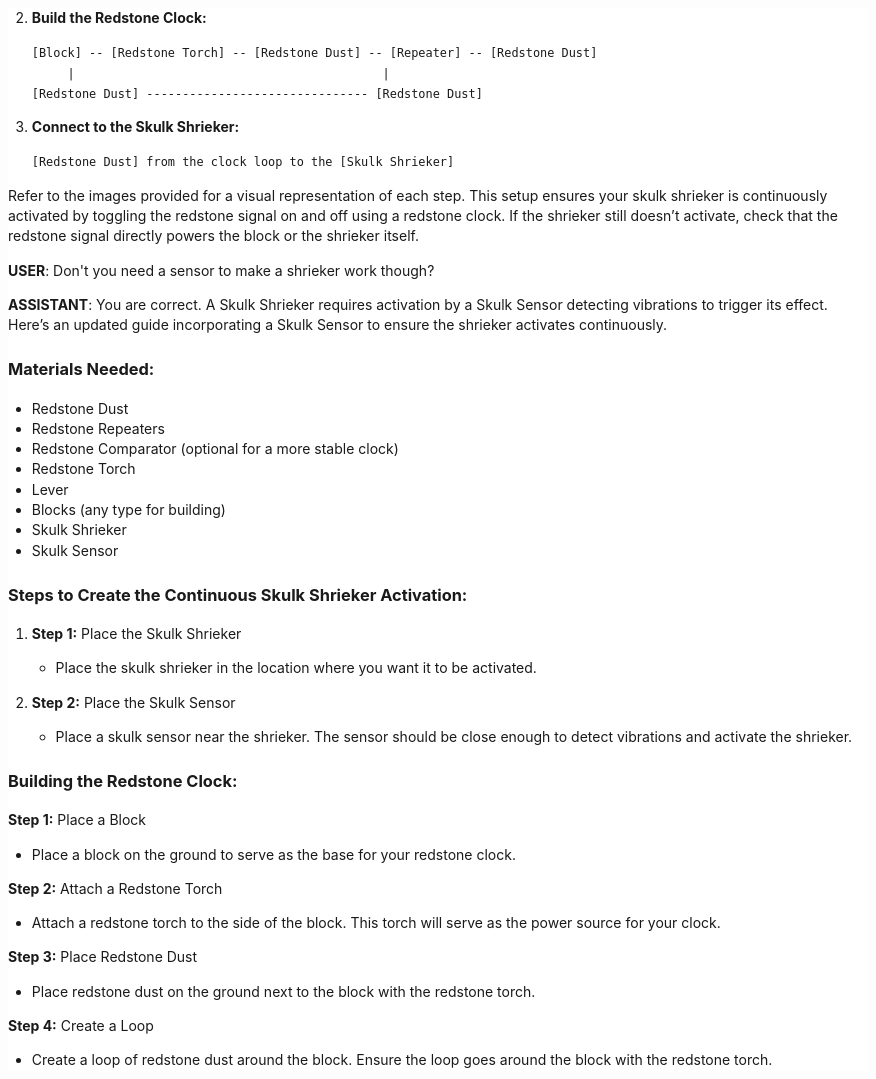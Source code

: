 2. **Build the Redstone Clock:**
   ```
   [Block] -- [Redstone Torch] -- [Redstone Dust] -- [Repeater] -- [Redstone Dust]
        |                                           |
   [Redstone Dust] ------------------------------- [Redstone Dust]
   ```

3. **Connect to the Skulk Shrieker:**
   ```
   [Redstone Dust] from the clock loop to the [Skulk Shrieker]
   ```

Refer to the images provided for a visual representation of each step. This setup ensures your skulk shrieker is continuously activated by toggling the redstone signal on and off using a redstone clock. If the shrieker still doesn’t activate, check that the redstone signal directly powers the block or the shrieker itself.

**USER**: Don't you need a sensor to make a shrieker work though?

**ASSISTANT**: You are correct. A Skulk Shrieker requires activation by a Skulk Sensor detecting vibrations to trigger its effect. Here’s an updated guide incorporating a Skulk Sensor to ensure the shrieker activates continuously.

### Materials Needed:
- Redstone Dust
- Redstone Repeaters
- Redstone Comparator (optional for a more stable clock)
- Redstone Torch
- Lever
- Blocks (any type for building)
- Skulk Shrieker
- Skulk Sensor

### Steps to Create the Continuous Skulk Shrieker Activation:

1. **Step 1:** Place the Skulk Shrieker
   - Place the skulk shrieker in the location where you want it to be activated.

2. **Step 2:** Place the Skulk Sensor
   - Place a skulk sensor near the shrieker. The sensor should be close enough to detect vibrations and activate the shrieker.

### Building the Redstone Clock:

**Step 1:** Place a Block
   - Place a block on the ground to serve as the base for your redstone clock.

**Step 2:** Attach a Redstone Torch
   - Attach a redstone torch to the side of the block. This torch will serve as the power source for your clock.

**Step 3:** Place Redstone Dust
   - Place redstone dust on the ground next to the block with the redstone torch.

**Step 4:** Create a Loop
   - Create a loop of redstone dust around the block. Ensure the loop goes around the block with the redstone torch.
